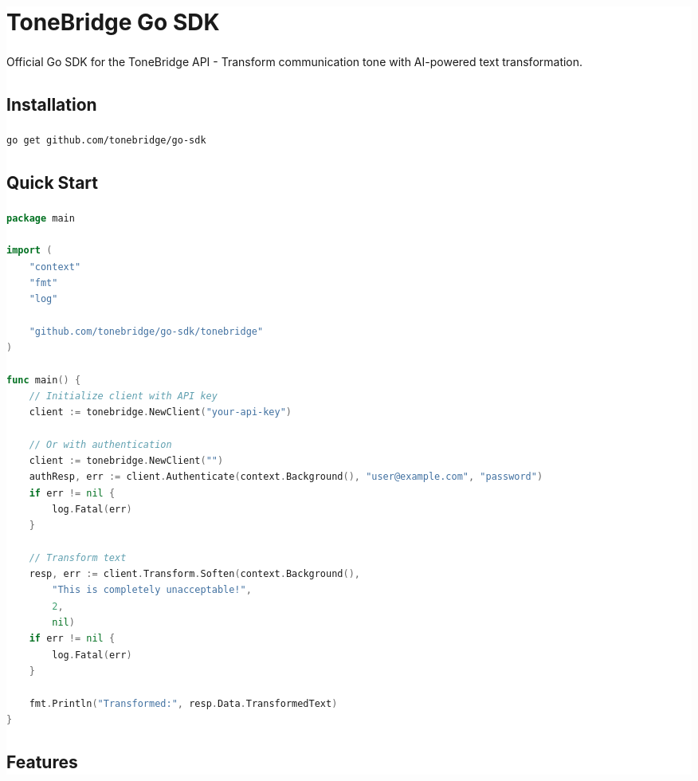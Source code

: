 # ToneBridge Go SDK

Official Go SDK for the ToneBridge API - Transform communication tone with AI-powered text transformation.

## Installation

```bash
go get github.com/tonebridge/go-sdk
```

## Quick Start

```go
package main

import (
    "context"
    "fmt"
    "log"
    
    "github.com/tonebridge/go-sdk/tonebridge"
)

func main() {
    // Initialize client with API key
    client := tonebridge.NewClient("your-api-key")
    
    // Or with authentication
    client := tonebridge.NewClient("")
    authResp, err := client.Authenticate(context.Background(), "user@example.com", "password")
    if err != nil {
        log.Fatal(err)
    }
    
    // Transform text
    resp, err := client.Transform.Soften(context.Background(), 
        "This is completely unacceptable!", 
        2, 
        nil)
    if err != nil {
        log.Fatal(err)
    }
    
    fmt.Println("Transformed:", resp.Data.TransformedText)
}
```

## Features
